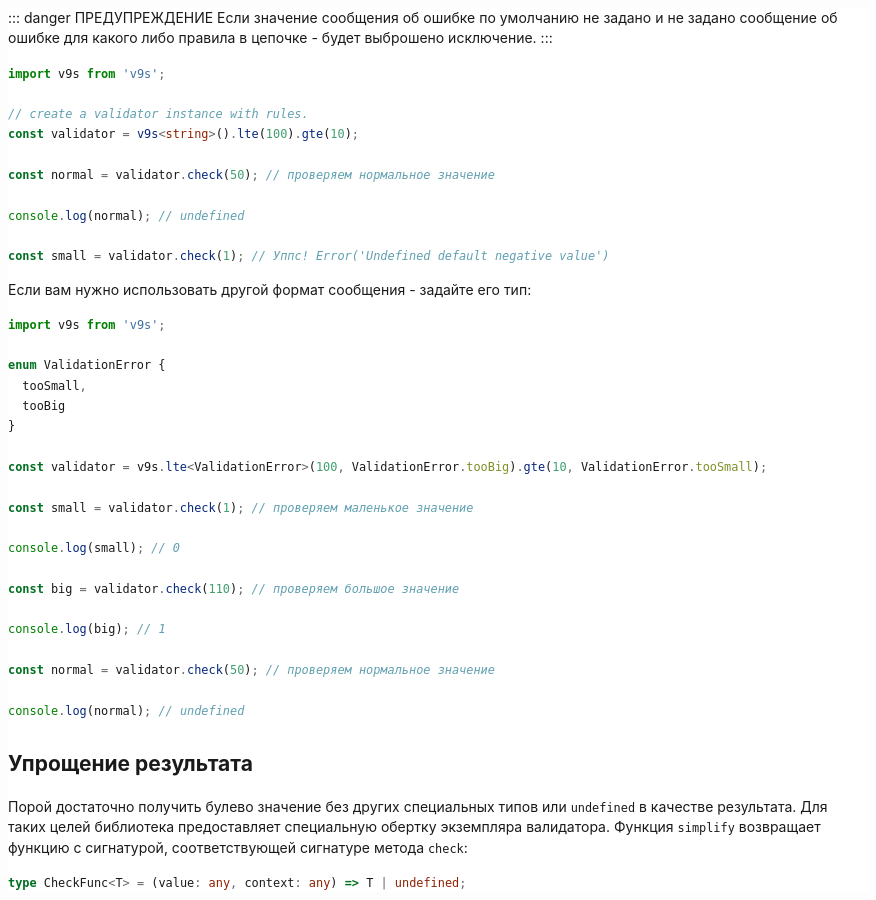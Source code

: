 ::: danger ПРЕДУПРЕЖДЕНИЕ
Если значение сообщения об ошибке по умолчанию не задано и не задано сообщение об ошибке для какого либо правила в цепочке - будет выброшено исключение.
:::

```ts
import v9s from 'v9s';

// create a validator instance with rules.
const validator = v9s<string>().lte(100).gte(10);

const normal = validator.check(50); // проверяем нормальное значение

console.log(normal); // undefined

const small = validator.check(1); // Уппс! Error('Undefined default negative value')
```

Если вам нужно использовать другой формат сообщения - задайте его тип:

```ts
import v9s from 'v9s';

enum ValidationError {
  tooSmall,
  tooBig
}

const validator = v9s.lte<ValidationError>(100, ValidationError.tooBig).gte(10, ValidationError.tooSmall);

const small = validator.check(1); // проверяем маленькое значение

console.log(small); // 0

const big = validator.check(110); // проверяем большое значение

console.log(big); // 1

const normal = validator.check(50); // проверяем нормальное значение

console.log(normal); // undefined
```

## Упрощение результата

Порой достаточно получить булево значение без других специальных типов или `undefined` в качестве результата. Для таких целей библиотека предоставляет специальную обертку экземпляра валидатора. Функция `simplify` возвращает функцию с сигнатурой, соответствующей сигнатуре метода `check`:

```ts
type CheckFunc<T> = (value: any, context: any) => T | undefined;
```
